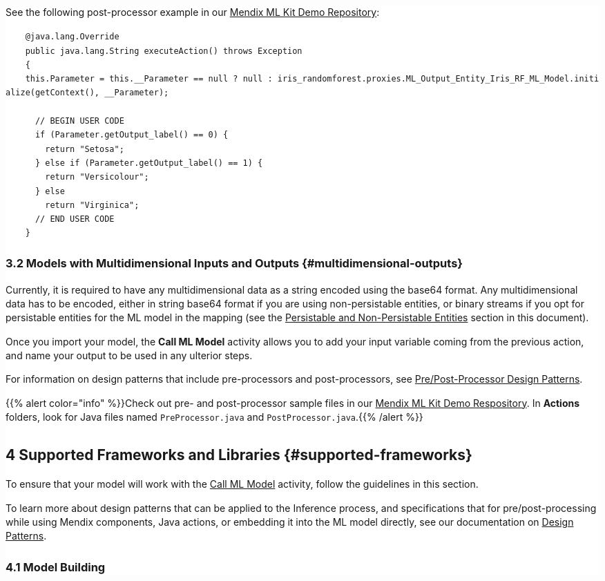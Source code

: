 See the following post-processor example in our [Mendix ML Kit Demo Repository](https://github.com/mendix/mlkit-example-app/blob/main/javasource/iris_randomforest/actions/PostProcessor.java):

```
    @java.lang.Override
    public java.lang.String executeAction() throws Exception
    {
    this.Parameter = this.__Parameter == null ? null : iris_randomforest.proxies.ML_Output_Entity_Iris_RF_ML_Model.initialize(getContext(), __Parameter);
    
      // BEGIN USER CODE
      if (Parameter.getOutput_label() == 0) {
        return "Setosa";
      } else if (Parameter.getOutput_label() == 1) {
        return "Versicolour";
      } else
        return "Virginica";
      // END USER CODE
    }
```

### 3.2 Models with Multidimensional Inputs and Outputs {#multidimensional-outputs}

Currently, it is required to have any multidimensional data as a string encoded using the base64 format. Any multidimensional data has to be encoded, either in string base64 format if you are using non-persistable entities, or binary streams if you opt for persistable entities for the ML model in the mapping (see the [Persistable and Non-Persistable Entities](#persist-nonpersist-entities) section in this document).

Once you import your model, the **Call ML Model** activity allows you to add your input variable coming from the previous action, and name your output to be used in any ulterior steps.

For information on design patterns that include pre-processors and post-processors, see [Pre/Post-Processor Design Patterns](/refguide9/machine-learning-kit/design-patterns/pre-post-processor-patterns/).

{{% alert color="info" %}}Check out pre- and post-processor sample files in our [Mendix ML Kit Demo Respository](https://github.com/mendix/mlkit-example-app/tree/main/javasource). In **Actions** folders, look for Java files named `PreProcessor.java` and `PostProcessor.java`.{{% /alert %}}

## 4 Supported Frameworks and Libraries {#supported-frameworks}

To ensure that your model will work with the [Call ML Model](/refguide9/call-ml-model/) activity, follow the guidelines in this section.

To learn more about design patterns that can be applied to the Inference process, and specifications that for pre/post-processing while using Mendix components, Java actions, or embedding it into the ML model directly, see our documentation on [Design Patterns](/refguide9/machine-learning-kit/design-patterns/).

### 4.1 Model Building
